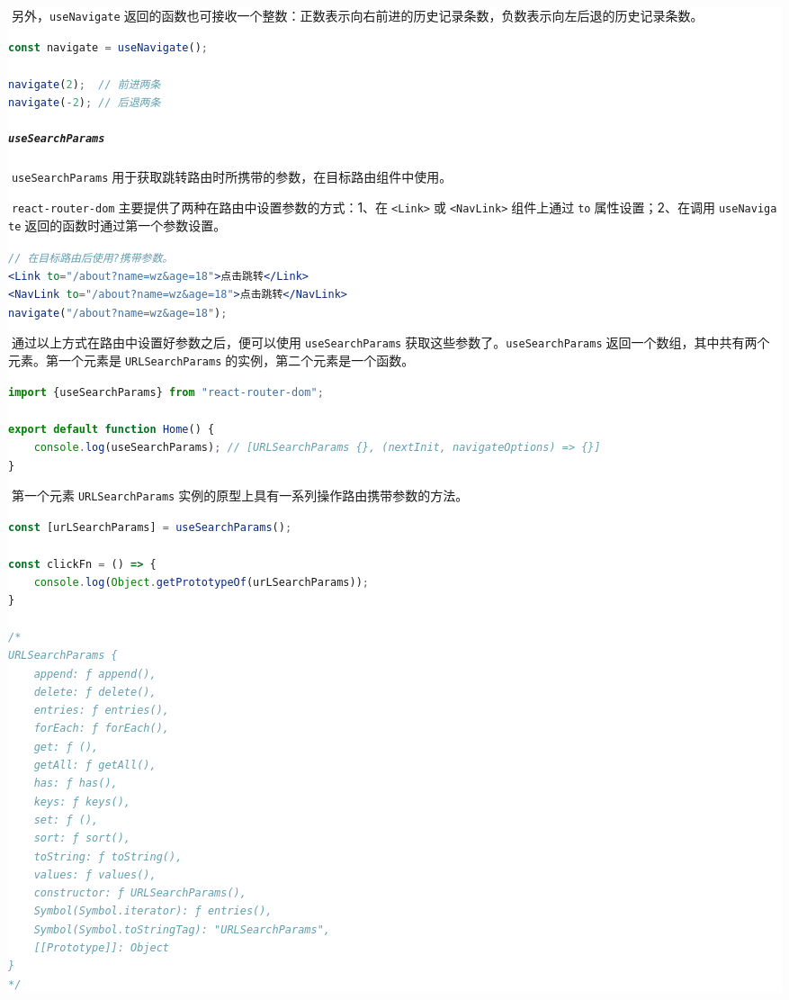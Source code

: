 ​		另外，`useNavigate` 返回的函数也可接收一个整数：正数表示向右前进的历史记录条数，负数表示向左后退的历史记录条数。

```jsx
const navigate = useNavigate();

navigate(2);  // 前进两条
navigate(-2); // 后退两条
```

##### `useSearchParams`

​		`useSearchParams` 用于获取跳转路由时所携带的参数，在目标路由组件中使用。

​		`react-router-dom` 主要提供了两种在路由中设置参数的方式：1、在 `<Link>` 或 `<NavLink>` 组件上通过 `to` 属性设置；2、在调用 `useNavigate` 返回的函数时通过第一个参数设置。

```jsx
// 在目标路由后使用?携带参数。
<Link to="/about?name=wz&age=18">点击跳转</Link>
<NavLink to="/about?name=wz&age=18">点击跳转</NavLink>
navigate("/about?name=wz&age=18");
```

​		通过以上方式在路由中设置好参数之后，便可以使用 `useSearchParams` 获取这些参数了。`useSearchParams` 返回一个数组，其中共有两个元素。第一个元素是 `URLSearchParams` 的实例，第二个元素是一个函数。

```jsx
import {useSearchParams} from "react-router-dom";

export default function Home() {
    console.log(useSearchParams); // [URLSearchParams {}, (nextInit, navigateOptions) => {}]
}
```

​		第一个元素 `URLSearchParams` 实例的原型上具有一系列操作路由携带参数的方法。

```jsx
const [urLSearchParams] = useSearchParams();

const clickFn = () => {
    console.log(Object.getPrototypeOf(urLSearchParams));
}

/*
URLSearchParams {
	append: ƒ append(),
	delete: ƒ delete(),
	entries: ƒ entries(),
	forEach: ƒ forEach(),
	get: ƒ (),
	getAll: ƒ getAll(),
	has: ƒ has(),
	keys: ƒ keys(),
	set: ƒ (),
	sort: ƒ sort(),
	toString: ƒ toString(),
	values: ƒ values(),
	constructor: ƒ URLSearchParams(),
	Symbol(Symbol.iterator): ƒ entries(),
	Symbol(Symbol.toStringTag): "URLSearchParams",
	[[Prototype]]: Object
}
*/
```
